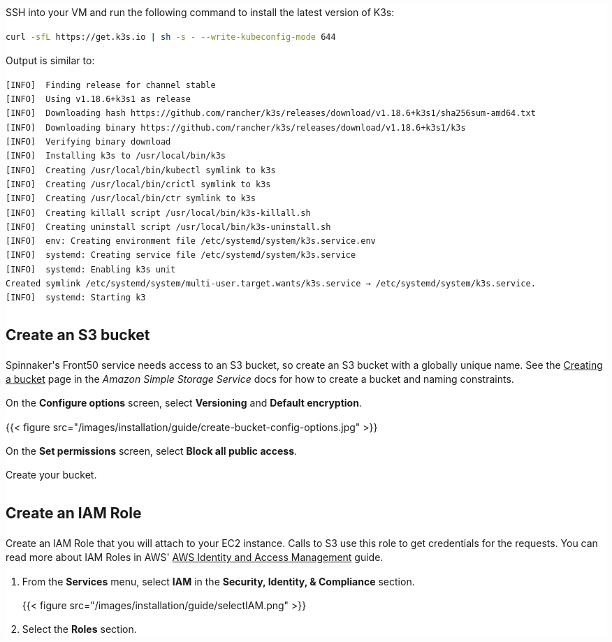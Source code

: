 SSH into your VM and run the following command to install the latest version of K3s:

```bash
curl -sfL https://get.k3s.io | sh -s - --write-kubeconfig-mode 644
```

Output is similar to:

```bash
[INFO]  Finding release for channel stable
[INFO]  Using v1.18.6+k3s1 as release
[INFO]  Downloading hash https://github.com/rancher/k3s/releases/download/v1.18.6+k3s1/sha256sum-amd64.txt
[INFO]  Downloading binary https://github.com/rancher/k3s/releases/download/v1.18.6+k3s1/k3s
[INFO]  Verifying binary download
[INFO]  Installing k3s to /usr/local/bin/k3s
[INFO]  Creating /usr/local/bin/kubectl symlink to k3s
[INFO]  Creating /usr/local/bin/crictl symlink to k3s
[INFO]  Creating /usr/local/bin/ctr symlink to k3s
[INFO]  Creating killall script /usr/local/bin/k3s-killall.sh
[INFO]  Creating uninstall script /usr/local/bin/k3s-uninstall.sh
[INFO]  env: Creating environment file /etc/systemd/system/k3s.service.env
[INFO]  systemd: Creating service file /etc/systemd/system/k3s.service
[INFO]  systemd: Enabling k3s unit
Created symlink /etc/systemd/system/multi-user.target.wants/k3s.service → /etc/systemd/system/k3s.service.
[INFO]  systemd: Starting k3
```

## Create an S3 bucket

Spinnaker's Front50 service needs access to an S3 bucket, so create an S3 bucket with a globally unique name. See the [Creating a bucket](https://docs.aws.amazon.com/AmazonS3/latest/gsg/CreatingABucket.html) page in the _Amazon Simple Storage Service_ docs for how to create a bucket and naming constraints.

On the **Configure options** screen, select **Versioning** and **Default encryption**.

{{< figure src="/images/installation/guide/create-bucket-config-options.jpg" >}}

On the **Set permissions** screen, select **Block all public access**.

Create your bucket.

## Create an IAM Role

Create an IAM Role that you will attach to your EC2 instance. Calls to S3 use this role to get credentials for the requests. You can read more about IAM Roles in AWS' [AWS Identity and Access Management](https://docs.aws.amazon.com/IAM/latest/UserGuide/id_roles_terms-and-concepts.html) guide.

1. From the **Services** menu, select **IAM** in the **Security, Identity, & Compliance** section.

   {{< figure src="/images/installation/guide/selectIAM.png" >}}

1. Select the **Roles** section.
